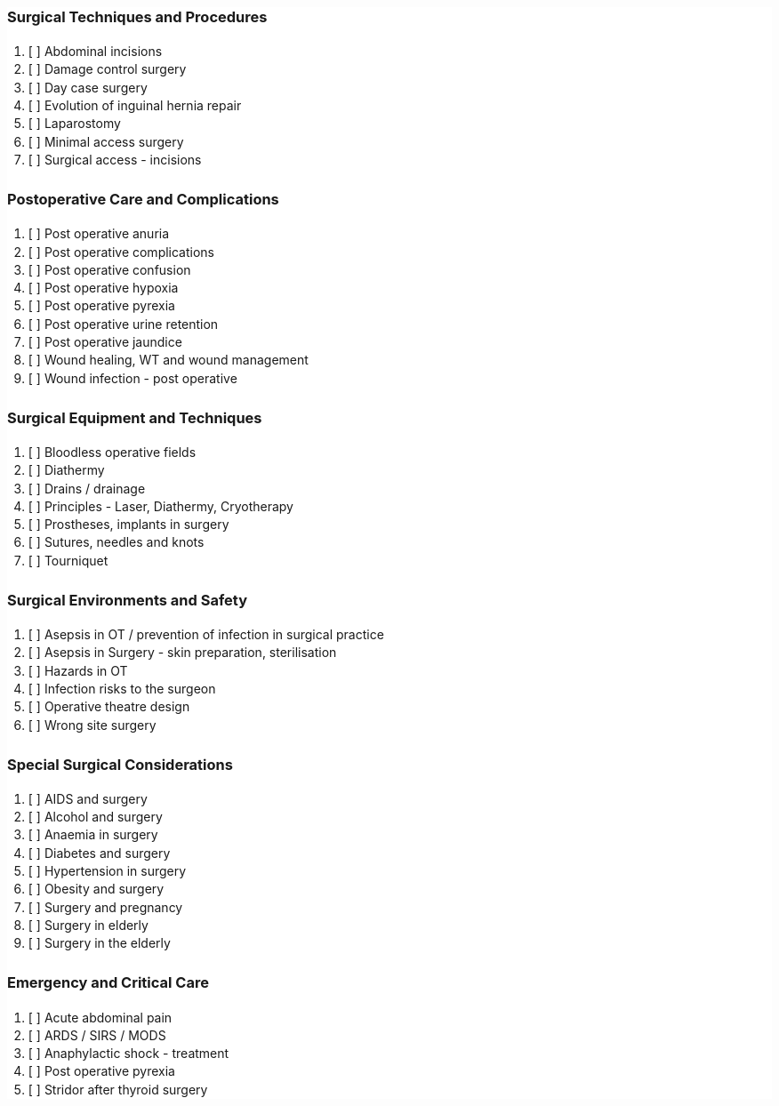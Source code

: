 ### Surgical Techniques and Procedures
1. [ ] Abdominal incisions
2. [ ] Damage control surgery
3. [ ] Day case surgery
4. [ ] Evolution of inguinal hernia repair
5. [ ] Laparostomy
6. [ ] Minimal access surgery
7. [ ] Surgical access - incisions

### Postoperative Care and Complications
1. [ ] Post operative anuria
2. [ ] Post operative complications
3. [ ] Post operative confusion
4. [ ] Post operative hypoxia
5. [ ] Post operative pyrexia
6. [ ] Post operative urine retention
7. [ ] Post operative jaundice
8. [ ] Wound healing, WT and wound management
9. [ ] Wound infection - post operative

### Surgical Equipment and Techniques
1. [ ] Bloodless operative fields
2. [ ] Diathermy
3. [ ] Drains / drainage
4. [ ] Principles - Laser, Diathermy, Cryotherapy
5. [ ] Prostheses, implants in surgery
6. [ ] Sutures, needles and knots
7. [ ] Tourniquet

### Surgical Environments and Safety
1. [ ] Asepsis in OT / prevention of infection in surgical practice
2. [ ] Asepsis in Surgery - skin preparation, sterilisation
3. [ ] Hazards in OT
4. [ ] Infection risks to the surgeon
5. [ ] Operative theatre design
6. [ ] Wrong site surgery

### Special Surgical Considerations
1. [ ] AIDS and surgery
2. [ ] Alcohol and surgery
3. [ ] Anaemia in surgery
4. [ ] Diabetes and surgery
5. [ ] Hypertension in surgery
6. [ ] Obesity and surgery
7. [ ] Surgery and pregnancy
8. [ ] Surgery in elderly
9. [ ] Surgery in the elderly

### Emergency and Critical Care
1. [ ] Acute abdominal pain
2. [ ] ARDS / SIRS / MODS
3. [ ] Anaphylactic shock - treatment
4. [ ] Post operative pyrexia
5. [ ] Stridor after thyroid surgery
